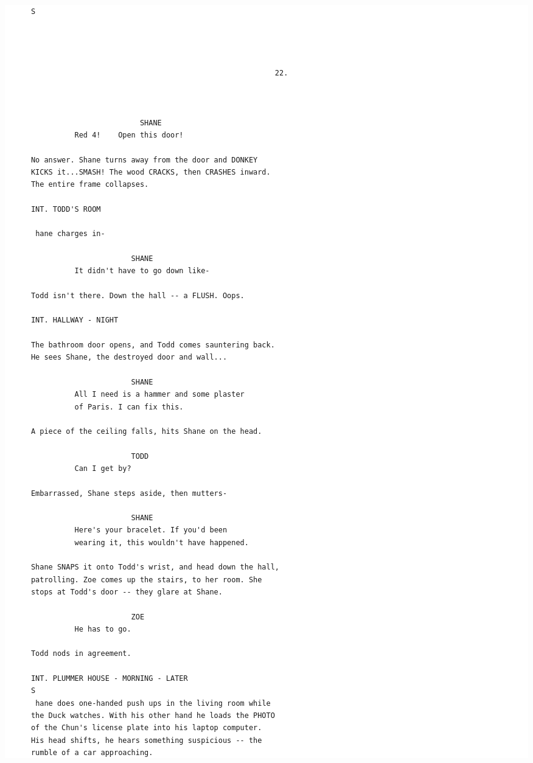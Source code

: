           S
          
          
          
          
                                                                  22.
          
          
          
                                   SHANE
                    Red 4!    Open this door!
          
          No answer. Shane turns away from the door and DONKEY
          KICKS it...SMASH! The wood CRACKS, then CRASHES inward.
          The entire frame collapses.
          
          INT. TODD'S ROOM
          
           hane charges in-
          
                                 SHANE
                    It didn't have to go down like-
          
          Todd isn't there. Down the hall -- a FLUSH. Oops.
          
          INT. HALLWAY - NIGHT
          
          The bathroom door opens, and Todd comes sauntering back.
          He sees Shane, the destroyed door and wall...
          
                                 SHANE
                    All I need is a hammer and some plaster
                    of Paris. I can fix this.
          
          A piece of the ceiling falls, hits Shane on the head.
          
                                 TODD
                    Can I get by?
          
          Embarrassed, Shane steps aside, then mutters-
          
                                 SHANE
                    Here's your bracelet. If you'd been
                    wearing it, this wouldn't have happened.
          
          Shane SNAPS it onto Todd's wrist, and head down the hall,
          patrolling. Zoe comes up the stairs, to her room. She
          stops at Todd's door -- they glare at Shane.
          
                                 ZOE
                    He has to go.
          
          Todd nods in agreement.
          
          INT. PLUMMER HOUSE - MORNING - LATER
          S
           hane does one-handed push ups in the living room while
          the Duck watches. With his other hand he loads the PHOTO
          of the Chun's license plate into his laptop computer.
          His head shifts, he hears something suspicious -- the
          rumble of a car approaching.
          